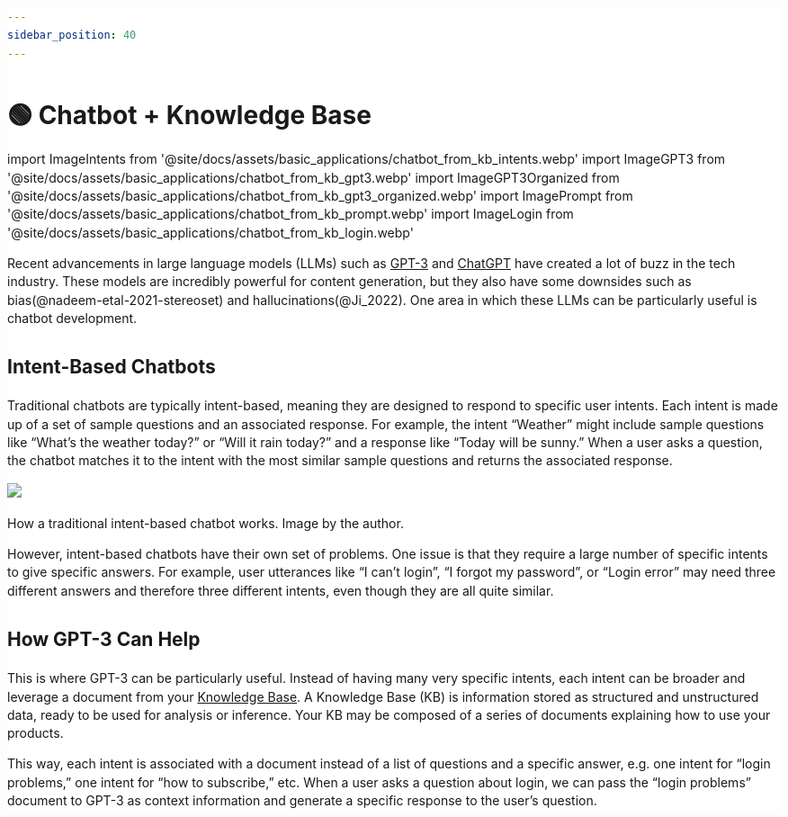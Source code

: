```yaml
---
sidebar_position: 40
---
```


# 🟢 Chatbot + Knowledge Base

import ImageIntents from '@site/docs/assets/basic_applications/chatbot_from_kb_intents.webp'
import ImageGPT3 from '@site/docs/assets/basic_applications/chatbot_from_kb_gpt3.webp'
import ImageGPT3Organized from '@site/docs/assets/basic_applications/chatbot_from_kb_gpt3_organized.webp'
import ImagePrompt from '@site/docs/assets/basic_applications/chatbot_from_kb_prompt.webp'
import ImageLogin from '@site/docs/assets/basic_applications/chatbot_from_kb_login.webp'

Recent advancements in large language models (LLMs) such as [GPT-3](https://arxiv.org/abs/2005.14165) and [ChatGPT](https://chat.openai.com/chat) have created a lot of buzz in the tech industry. These models are incredibly powerful for content generation, but they also have some downsides such as bias(@nadeem-etal-2021-stereoset) and hallucinations(@Ji_2022). One area in which these LLMs can be particularly useful is chatbot development.

## Intent-Based Chatbots

Traditional chatbots are typically intent-based, meaning they are designed to respond to specific user intents. Each intent is made up of a set of sample questions and an associated response. For example, the intent “Weather” might include sample questions like “What’s the weather today?” or “Will it rain today?” and a response like “Today will be sunny.” When a user asks a question, the chatbot matches it to the intent with the most similar sample questions and returns the associated response.

<div style={{textAlign: 'left'}}>
  <img src={ImageIntents} style={{width: "700px"}} />
  <p style={{color: "gray", fontSize: "12px", fontStyle: "italic"}}>How a traditional intent-based chatbot works. Image by the author.</p>
</div>

However, intent-based chatbots have their own set of problems. One issue is that they require a large number of specific intents to give specific answers. For example, user utterances like “I can’t login”, “I forgot my password”, or “Login error” may need three different answers and therefore three different intents, even though they are all quite similar.

## How GPT-3 Can Help

This is where GPT-3 can be particularly useful. Instead of having many very specific intents, each intent can be broader and leverage a document from your [Knowledge Base](https://en.wikipedia.org/wiki/Knowledge_base). A Knowledge Base (KB) is information stored as structured and unstructured data, ready to be used for analysis or inference. Your KB may be composed of a series of documents explaining how to use your products.

This way, each intent is associated with a document instead of a list of questions and a specific answer, e.g. one intent for “login problems,” one intent for “how to subscribe,” etc. When a user asks a question about login, we can pass the “login problems” document to GPT-3 as context information and generate a specific response to the user’s question.
